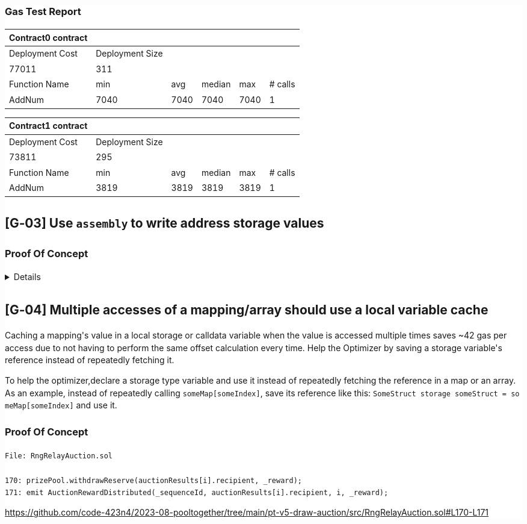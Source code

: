 ### Gas Test Report

| Contract0 contract                        |                 |      |        |      |         |
|-------------------------------------------|-----------------|------|--------|------|---------|
| Deployment Cost                           | Deployment Size |      |        |      |         |
| 77011                                     | 311             |      |        |      |         |
| Function Name                             | min             | avg  | median | max  | # calls |
| AddNum                                    | 7040            | 7040 | 7040   | 7040 | 1       |


| Contract1 contract                        |                 |      |        |      |         |
|-------------------------------------------|-----------------|------|--------|------|---------|
| Deployment Cost                           | Deployment Size |      |        |      |         |
| 73811                                     | 295             |      |        |      |         |
| Function Name                             | min             | avg  | median | max  | # calls |
| AddNum                                    | 3819            | 3819 | 3819   | 3819 | 1       |



## [G&#x2011;03] Use `assembly` to write address storage values

### Proof Of Concept

<details></details>

## [G&#x2011;04] Multiple accesses of a mapping/array should use a local variable cache

Caching a mapping's value in a local storage or calldata variable when the value is accessed multiple times saves ~42 gas per access due to not having to perform the same offset calculation every time. Help the Optimizer by saving a storage variable's reference instead of repeatedly fetching it.

To help the optimizer,declare a storage type variable and use it instead of repeatedly fetching the reference in a map or an array. As an example, instead of repeatedly calling `someMap[someIndex]`, save its reference like this: `SomeStruct storage someStruct = someMap[someIndex]` and use it.

### Proof Of Concept

```solidity
File: RngRelayAuction.sol

170: prizePool.withdrawReserve(auctionResults[i].recipient, _reward);
171: emit AuctionRewardDistributed(_sequenceId, auctionResults[i].recipient, i, _reward);

```

https://github.com/code-423n4/2023-08-pooltogether/tree/main/pt-v5-draw-auction/src/RngRelayAuction.sol#L170-L171
